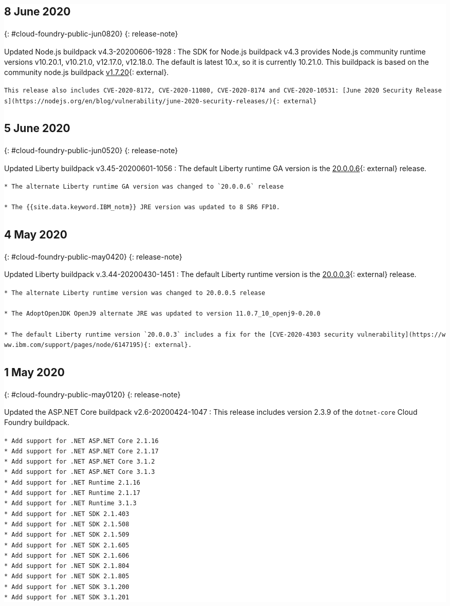 
## 8 June 2020
{: #cloud-foundry-public-jun0820}
{: release-note}

Updated Node.js buildpack v4.3-20200606-1928
:   The SDK for Node.js buildpack v4.3 provides Node.js community runtime versions v10.20.1, v10.21.0, v12.17.0, v12.18.0. The default is latest 10.x, so it is currently 10.21.0.  This buildpack is based on the community node.js buildpack [v1.7.20](https://github.com/cloudfoundry/nodejs-buildpack/tree/v1.7.20){: external}.  

    This release also includes CVE-2020-8172, CVE-2020-11080, CVE-2020-8174 and CVE-2020-10531: [June 2020 Security Releases](https://nodejs.org/en/blog/vulnerability/june-2020-security-releases/){: external}


## 5 June 2020
{: #cloud-foundry-public-jun0520}
{: release-note}

Updated Liberty buildpack v3.45-20200601-1056
:   The default Liberty runtime GA version is the [20.0.0.6](https://openliberty.io/blog/2020/06/05/graphql-open-liberty-20006.html){: external} release.

    * The alternate Liberty runtime GA version was changed to `20.0.0.6` release

    * The {{site.data.keyword.IBM_notm}} JRE version was updated to 8 SR6 FP10.

## 4 May 2020
{: #cloud-foundry-public-may0420}
{: release-note}

Updated Liberty buildpack v.3.44-20200430-1451
:   The default Liberty runtime version is the [20.0.0.3](https://openliberty.io/blog/2020/03/13/access-specific-kafka-properties-samesite-20003.html){: external} release.

    * The alternate Liberty runtime version was changed to 20.0.0.5 release

    * The AdoptOpenJDK OpenJ9 alternate JRE was updated to version 11.0.7_10_openj9-0.20.0

    * The default Liberty runtime version `20.0.0.3` includes a fix for the [CVE-2020-4303 security vulnerability](https://www.ibm.com/support/pages/node/6147195){: external}.

## 1 May 2020
{: #cloud-foundry-public-may0120}
{: release-note}

Updated the ASP.NET Core buildpack v2.6-20200424-1047
:   This release includes version 2.3.9 of the `dotnet-core` Cloud Foundry buildpack.

    * Add support for .NET ASP.NET Core 2.1.16
    * Add support for .NET ASP.NET Core 2.1.17
    * Add support for .NET ASP.NET Core 3.1.2
    * Add support for .NET ASP.NET Core 3.1.3
    * Add support for .NET Runtime 2.1.16
    * Add support for .NET Runtime 2.1.17
    * Add support for .NET Runtime 3.1.3
    * Add support for .NET SDK 2.1.403
    * Add support for .NET SDK 2.1.508
    * Add support for .NET SDK 2.1.509
    * Add support for .NET SDK 2.1.605
    * Add support for .NET SDK 2.1.606
    * Add support for .NET SDK 2.1.804
    * Add support for .NET SDK 2.1.805
    * Add support for .NET SDK 3.1.200
    * Add support for .NET SDK 3.1.201